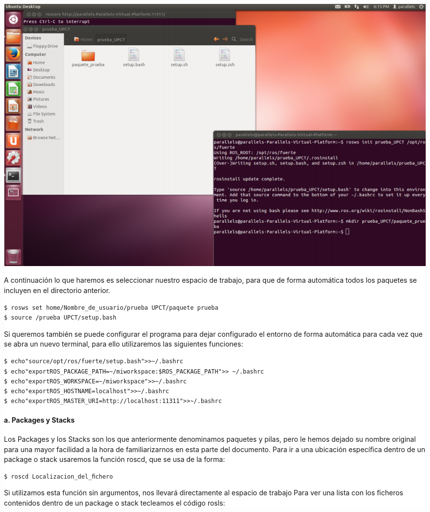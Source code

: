 ![ERROR FATAL jiji](https://github.com/Villalobos39/PROYECTO-FINAL/blob/master/Imagenes/17.png)

A continuación lo que haremos es seleccionar nuestro espacio de trabajo, para que de forma automática todos los paquetes se incluyen en el directorio anterior. 
    
    $ rosws set home/Nombre_de_usuario/prueba UPCT/paquete prueba 
    $ source /prueba UPCT/setup.bash
                      
Si queremos también se puede configurar el programa para dejar configurado el entorno de forma automática para cada vez que se abra un nuevo terminal, para ello utilizaremos las siguientes funciones:

    $ echo"source/opt/ros/fuerte/setup.bash">>~/.bashrc 
    $ echo"exportROS_PACKAGE_PATH=~/miworkspace:$ROS_PACKAGE_PATH">> ~/.bashrc 
    $ echo"exportROS_WORKSPACE=~/miworkspace">>~/.bashrc 
    $ echo"exportROS_HOSTNAME=localhost">>~/.bashrc 
    $ echo"exportROS_MASTER_URI=http://localhost:11311">>~/.bashrc

#### a. Packages y Stacks
Los Packages y los Stacks son los que anteriormente denominamos paquetes y pilas, pero le hemos dejado su nombre original para una mayor facilidad a la hora de familiarizarnos en esta parte del documento. Para ir a una ubicación especíﬁca dentro de un package o stack usaremos la función roscd, que se usa de la forma:
    
    $ roscd Localizacion_del_ﬁchero

Si utilizamos esta función sin argumentos, nos llevará directamente al espacio de trabajo Para ver una lista con los ﬁcheros contenidos dentro de un package o stack tecleamos el código rosls:
    